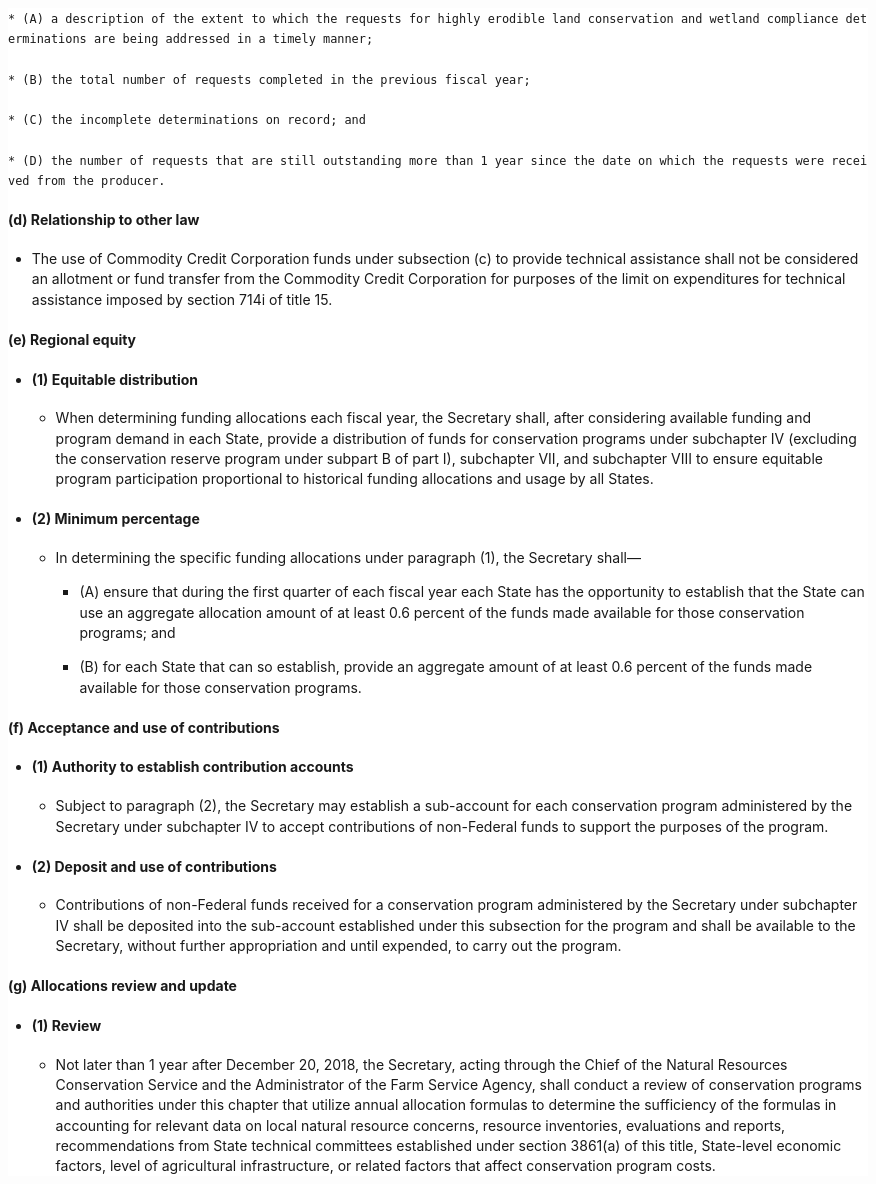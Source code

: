     * (A) a description of the extent to which the requests for highly erodible land conservation and wetland compliance determinations are being addressed in a timely manner;

    * (B) the total number of requests completed in the previous fiscal year;

    * (C) the incomplete determinations on record; and

    * (D) the number of requests that are still outstanding more than 1 year since the date on which the requests were received from the producer.

#### (d) Relationship to other law
* The use of Commodity Credit Corporation funds under subsection (c) to provide technical assistance shall not be considered an allotment or fund transfer from the Commodity Credit Corporation for purposes of the limit on expenditures for technical assistance imposed by section 714i of title 15.

#### (e) Regional equity
* #### (1) Equitable distribution
  * When determining funding allocations each fiscal year, the Secretary shall, after considering available funding and program demand in each State, provide a distribution of funds for conservation programs under subchapter IV (excluding the conservation reserve program under subpart B of part I), subchapter VII, and subchapter VIII to ensure equitable program participation proportional to historical funding allocations and usage by all States.

* #### (2) Minimum percentage
  * In determining the specific funding allocations under paragraph (1), the Secretary shall—

    * (A) ensure that during the first quarter of each fiscal year each State has the opportunity to establish that the State can use an aggregate allocation amount of at least 0.6 percent of the funds made available for those conservation programs; and

    * (B) for each State that can so establish, provide an aggregate amount of at least 0.6 percent of the funds made available for those conservation programs.

#### (f) Acceptance and use of contributions
* #### (1) Authority to establish contribution accounts
  * Subject to paragraph (2), the Secretary may establish a sub-account for each conservation program administered by the Secretary under subchapter IV to accept contributions of non-Federal funds to support the purposes of the program.

* #### (2) Deposit and use of contributions
  * Contributions of non-Federal funds received for a conservation program administered by the Secretary under subchapter IV shall be deposited into the sub-account established under this subsection for the program and shall be available to the Secretary, without further appropriation and until expended, to carry out the program.

#### (g) Allocations review and update
* #### (1) Review
  * Not later than 1 year after December 20, 2018, the Secretary, acting through the Chief of the Natural Resources Conservation Service and the Administrator of the Farm Service Agency, shall conduct a review of conservation programs and authorities under this chapter that utilize annual allocation formulas to determine the sufficiency of the formulas in accounting for relevant data on local natural resource concerns, resource inventories, evaluations and reports, recommendations from State technical committees established under section 3861(a) of this title, State-level economic factors, level of agricultural infrastructure, or related factors that affect conservation program costs.
